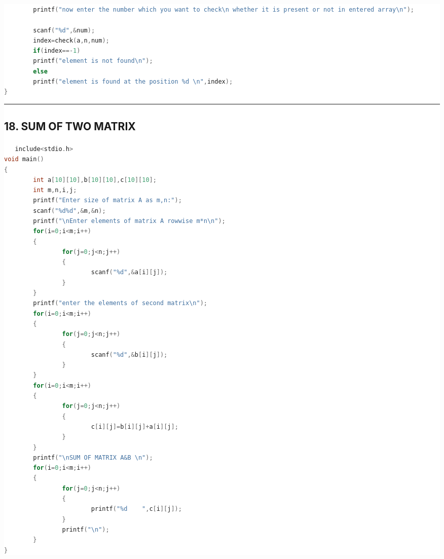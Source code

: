 ```C
        printf("now enter the number which you want to check\n whether it is present or not in entered array\n");

        scanf("%d",&num);
        index=check(a,n,num);
        if(index==-1)
        printf("element is not found\n");
        else
        printf("element is found at the position %d \n",index);
}
```
----
##  18. SUM OF TWO MATRIX
```C
   include<stdio.h>
void main()
{
        int a[10][10],b[10][10],c[10][10];
        int m,n,i,j;
        printf("Enter size of matrix A as m,n:");
        scanf("%d%d",&m,&n);
        printf("\nEnter elements of matrix A rowwise m*n\n");
        for(i=0;i<m;i++)
        {
                for(j=0;j<n;j++)
                {
                        scanf("%d",&a[i][j]);
                }
        }
        printf("enter the elements of second matrix\n");
        for(i=0;i<m;i++)
        {
                for(j=0;j<n;j++)
                {
                        scanf("%d",&b[i][j]);
                }
        }
        for(i=0;i<m;i++)
        {
                for(j=0;j<n;j++)
                {
                        c[i][j]=b[i][j]+a[i][j];
                }
        }
        printf("\nSUM OF MATRIX A&B \n");
        for(i=0;i<m;i++)
        {
                for(j=0;j<n;j++)
                {
                        printf("%d    ",c[i][j]);
                }
                printf("\n");
        }       
}       
```
